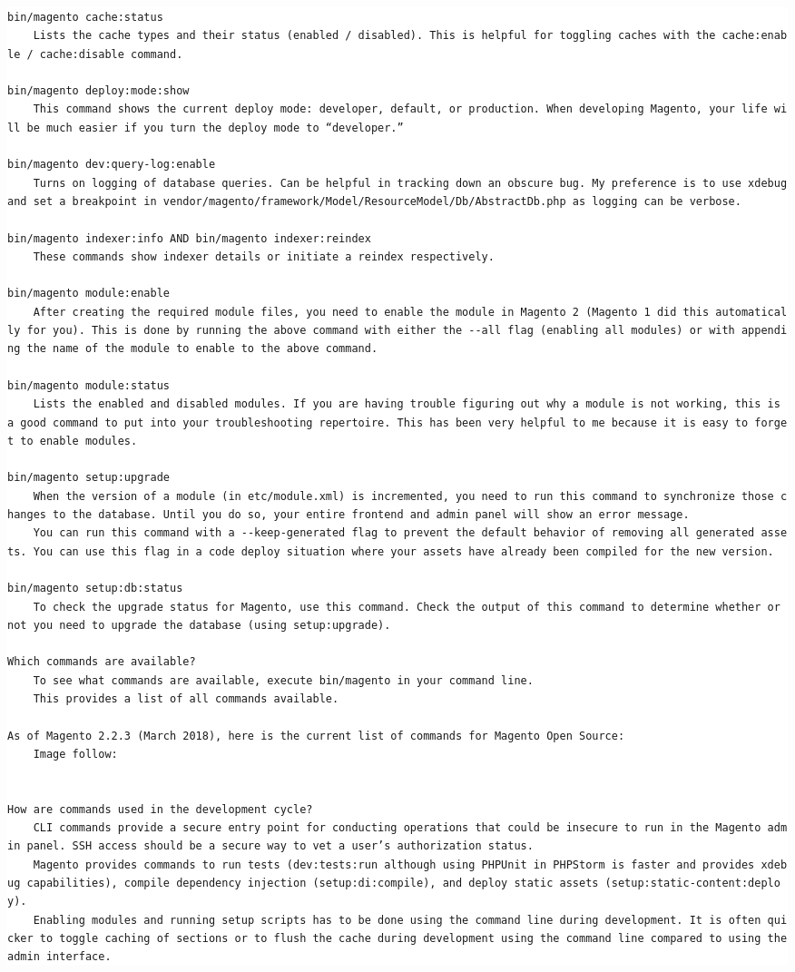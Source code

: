 	bin/magento cache:status
		Lists the cache types and their status (enabled / disabled). This is helpful for toggling caches with the cache:enable / cache:disable command.

	bin/magento deploy:mode:show
		This command shows the current deploy mode: developer, default, or production. When developing Magento, your life will be much easier if you turn the deploy mode to “developer.”

	bin/magento dev:query-log:enable
		Turns on logging of database queries. Can be helpful in tracking down an obscure bug. My preference is to use xdebug and set a breakpoint in vendor/magento/framework/Model/ResourceModel/Db/AbstractDb.php as logging can be verbose.

	bin/magento indexer:info AND bin/magento indexer:reindex
		These commands show indexer details or initiate a reindex respectively. 

	bin/magento module:enable
		After creating the required module files, you need to enable the module in Magento 2 (Magento 1 did this automatically for you). This is done by running the above command with either the --all flag (enabling all modules) or with appending the name of the module to enable to the above command.

	bin/magento module:status
		Lists the enabled and disabled modules. If you are having trouble figuring out why a module is not working, this is a good command to put into your troubleshooting repertoire. This has been very helpful to me because it is easy to forget to enable modules.

	bin/magento setup:upgrade
		When the version of a module (in etc/module.xml) is incremented, you need to run this command to synchronize those changes to the database. Until you do so, your entire frontend and admin panel will show an error message.
		You can run this command with a --keep-generated flag to prevent the default behavior of removing all generated assets. You can use this flag in a code deploy situation where your assets have already been compiled for the new version.

	bin/magento setup:db:status
		To check the upgrade status for Magento, use this command. Check the output of this command to determine whether or not you need to upgrade the database (using setup:upgrade).

	Which commands are available?
		To see what commands are available, execute bin/magento in your command line. 
		This provides a list of all commands available.

	As of Magento 2.2.3 (March 2018), here is the current list of commands for Magento Open Source:
		Image follow:


	How are commands used in the development cycle?
		CLI commands provide a secure entry point for conducting operations that could be insecure to run in the Magento admin panel. SSH access should be a secure way to vet a user’s authorization status.
		Magento provides commands to run tests (dev:tests:run although using PHPUnit in PHPStorm is faster and provides xdebug capabilities), compile dependency injection (setup:di:compile), and deploy static assets (setup:static-content:deploy).
		Enabling modules and running setup scripts has to be done using the command line during development. It is often quicker to toggle caching of sections or to flush the cache during development using the command line compared to using the admin interface.
